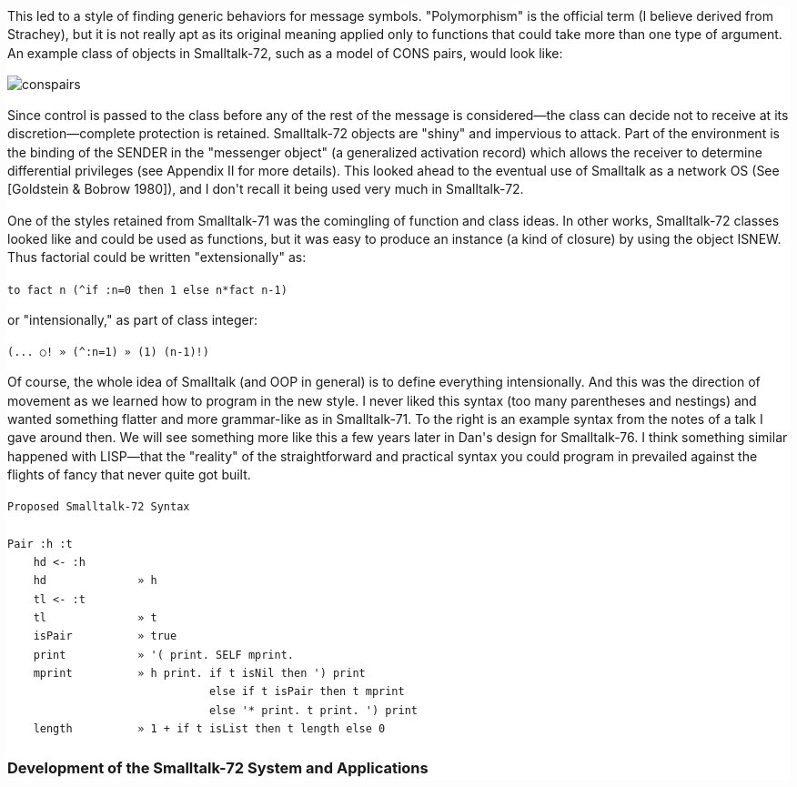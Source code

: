 This led to a style of finding generic behaviors for message symbols. "Polymorphism" is the official term (I believe derived from Strachey), but it is not really apt as its original meaning applied only to functions that could take more than one type of argument. An example class of objects in Smalltalk-72, such as a model of CONS pairs, would look like:

![conspairs](https://raw.githubusercontent.com/steam-maker/EarlyHistoryOfSmalltalk/master/Images/conspairs.png)

Since control is passed to the class before any of the rest of the message is considered—the class can decide not to receive at its discretion—complete protection is retained. Smalltalk-72 objects are "shiny" and impervious to attack. Part of the environment is the binding of the SENDER in the "messenger object" (a generalized activation record) which allows the receiver to determine differential privileges (see Appendix II for more details). This looked ahead to the eventual use of Smalltalk as a network OS (See [Goldstein & Bobrow 1980]), and I don't recall it being used very much in Smalltalk-72.

One of the styles retained from Smalltalk-71 was the comingling of function and class ideas. In other works, Smalltalk-72 classes looked like and could be used as functions, but it was easy to produce an instance (a kind of closure) by using the object ISNEW. Thus factorial could be written "extensionally" as:

```
to fact n (^if :n=0 then 1 else n*fact n-1)
```

or "intensionally," as part of class integer:

```
(... ○! » (^:n=1) » (1) (n-1)!)
```

Of course, the whole idea of Smalltalk (and OOP in general) is to define everything intensionally. And this was the direction of movement as we learned how to program in the new style. I never liked this syntax (too many parentheses and nestings) and wanted something flatter and more grammar-like as in Smalltalk-71. To the right is an example syntax from the notes of a talk I gave around then. We will see something more like this a few years later in Dan's design for Smalltalk-76. I think something similar happened with LISP—that the "reality" of the straightforward and practical syntax you could program in prevailed against the flights of fancy that never quite got built.

```
Proposed Smalltalk-72 Syntax

Pair :h :t
    hd <- :h
	hd              » h
	tl <- :t
	tl              » t
	isPair          » true
	print           » '( print. SELF mprint.
	mprint          » h print. if t isNil then ') print
                               else if t isPair then t mprint
                               else '* print. t print. ') print
	length          » 1 + if t isList then t length else 0
```

### Development of the Smalltalk-72 System and Applications
